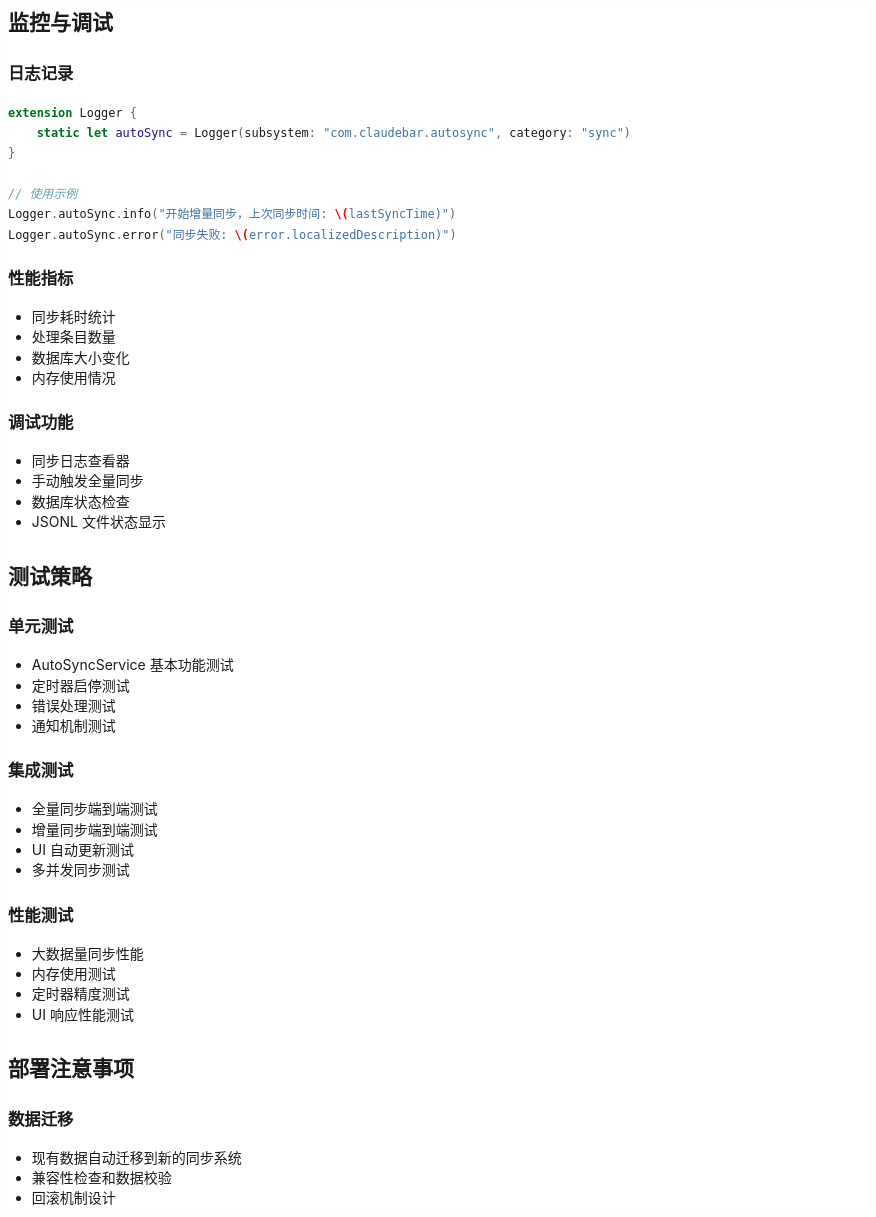 ## 监控与调试

### 日志记录
```swift
extension Logger {
    static let autoSync = Logger(subsystem: "com.claudebar.autosync", category: "sync")
}

// 使用示例
Logger.autoSync.info("开始增量同步，上次同步时间: \(lastSyncTime)")
Logger.autoSync.error("同步失败: \(error.localizedDescription)")
```

### 性能指标
- 同步耗时统计
- 处理条目数量
- 数据库大小变化
- 内存使用情况

### 调试功能
- 同步日志查看器
- 手动触发全量同步
- 数据库状态检查
- JSONL 文件状态显示

## 测试策略

### 单元测试
- AutoSyncService 基本功能测试
- 定时器启停测试
- 错误处理测试
- 通知机制测试

### 集成测试
- 全量同步端到端测试
- 增量同步端到端测试
- UI 自动更新测试
- 多并发同步测试

### 性能测试
- 大数据量同步性能
- 内存使用测试
- 定时器精度测试
- UI 响应性能测试

## 部署注意事项

### 数据迁移
- 现有数据自动迁移到新的同步系统
- 兼容性检查和数据校验
- 回滚机制设计
